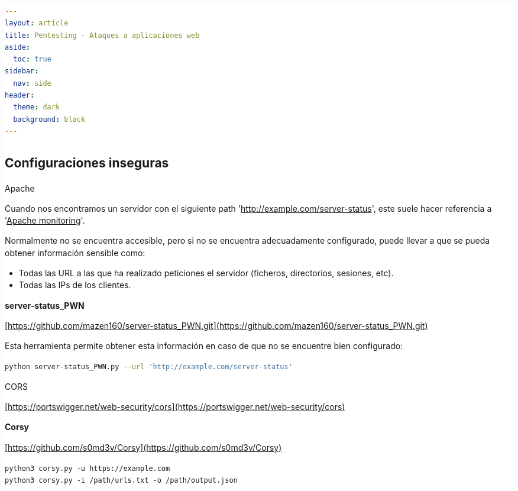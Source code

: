 ```yaml
---
layout: article
title: Pentesting - Ataques a aplicaciones web
aside:
  toc: true
sidebar:
  nav: side
header:
  theme: dark
  background: black
---
```


<h2><b>Configuraciones inseguras</b></h2>

<div class="grid">
  <div class="cell cell--20 cell--lg-20 content" id="custom-table-header">Apache</div>
</div>

Cuando nos encontramos un servidor con el siguiente path 'http://example.com/server-status', este suele hacer referencia a '[Apache monitoring](https://www.datadoghq.com/blog/collect-apache-performance-metrics/#:~:text=Apache%20web%20server%20exposes%20metrics,mod_status%20in%20your%20configuration%20file.)'.

Normalmente no se encuentra accesible, pero si no se encuentra adecuadamente configurado, puede llevar a que se pueda obtener información sensible como:

* Todas las URL a las que ha realizado peticiones el servidor (ficheros, directorios, sesiones, etc).
* Todas las IPs de los clientes.

**server-status_PWN**

[https://github.com/mazen160/server-status_PWN.git](https://github.com/mazen160/server-status_PWN.git)

Esta herramienta permite obtener esta información en caso de que no se encuentre bien configurado:

~~~bash
python server-status_PWN.py --url 'http://example.com/server-status'
~~~

<div class="grid">
  <div class="cell cell--20 cell--lg-20 content" id="custom-table-header">CORS</div>
</div>

[https://portswigger.net/web-security/cors](https://portswigger.net/web-security/cors)

**Corsy**

[https://github.com/s0md3v/Corsy](https://github.com/s0md3v/Corsy)

~~~
python3 corsy.py -u https://example.com
python3 corsy.py -i /path/urls.txt -o /path/output.json
~~~
